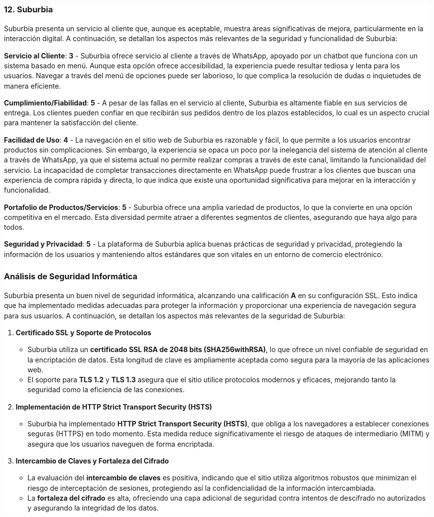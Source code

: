 ### 12. **Suburbia**

Suburbia presenta un servicio al cliente que, aunque es aceptable, muestra áreas significativas de mejora, particularmente en la interacción digital. A continuación, se detallan los aspectos más relevantes de la seguridad y funcionalidad de Suburbia:

**Servicio al Cliente**: **3** - Suburbia ofrece servicio al cliente a través de WhatsApp, apoyado por un chatbot que funciona con un sistema basado en menú. Aunque esta opción ofrece accesibilidad, la experiencia puede resultar tediosa y lenta para los usuarios. Navegar a través del menú de opciones puede ser laborioso, lo que complica la resolución de dudas o inquietudes de manera eficiente.

**Cumplimiento/Fiabilidad**: **5** - A pesar de las fallas en el servicio al cliente, Suburbia es altamente fiable en sus servicios de entrega. Los clientes pueden confiar en que recibirán sus pedidos dentro de los plazos establecidos, lo cual es un aspecto crucial para mantener la satisfacción del cliente.

**Facilidad de Uso**: **4** - La navegación en el sitio web de Suburbia es razonable y fácil, lo que permite a los usuarios encontrar productos sin complicaciones. Sin embargo, la experiencia se opaca un poco por la inelegancia del sistema de atención al cliente a través de WhatsApp, ya que el sistema actual no permite realizar compras a través de este canal, limitando la funcionalidad del servicio. La incapacidad de completar transacciones directamente en WhatsApp puede frustrar a los clientes que buscan una experiencia de compra rápida y directa, lo que indica que existe una oportunidad significativa para mejorar en la interacción y funcionalidad.

**Portafolio de Productos/Servicios**: **5** - Suburbia ofrece una amplia variedad de productos, lo que la convierte en una opción competitiva en el mercado. Esta diversidad permite atraer a diferentes segmentos de clientes, asegurando que haya algo para todos.

**Seguridad y Privacidad**: **5** - La plataforma de Suburbia aplica buenas prácticas de seguridad y privacidad, protegiendo la información de los usuarios y manteniendo altos estándares que son vitales en un entorno de comercio electrónico.

### Análisis de Seguridad Informática

Suburbia presenta un buen nivel de seguridad informática, alcanzando una calificación **A** en su configuración SSL. Esto indica que ha implementado medidas adecuadas para proteger la información y proporcionar una experiencia de navegación segura para sus usuarios. A continuación, se detallan los aspectos más relevantes de la seguridad de Suburbia:

1. **Certificado SSL y Soporte de Protocolos**
   - Suburbia utiliza un **certificado SSL RSA de 2048 bits (SHA256withRSA)**, lo que ofrece un nivel confiable de seguridad en la encriptación de datos. Esta longitud de clave es ampliamente aceptada como segura para la mayoría de las aplicaciones web.
   - El soporte para **TLS 1.2** y **TLS 1.3** asegura que el sitio utilice protocolos modernos y eficaces, mejorando tanto la seguridad como la eficiencia de las conexiones.

2. **Implementación de HTTP Strict Transport Security (HSTS)**
   - Suburbia ha implementado **HTTP Strict Transport Security (HSTS)**, que obliga a los navegadores a establecer conexiones seguras (HTTPS) en todo momento. Esta medida reduce significativamente el riesgo de ataques de intermediario (MITM) y asegura que los usuarios naveguen de forma encriptada.

3. **Intercambio de Claves y Fortaleza del Cifrado**
   - La evaluación del **intercambio de claves** es positiva, indicando que el sitio utiliza algoritmos robustos que minimizan el riesgo de interceptación de sesiones, protegiendo así la confidencialidad de la información intercambiada.
   - La **fortaleza del cifrado** es alta, ofreciendo una capa adicional de seguridad contra intentos de descifrado no autorizados y asegurando la integridad de los datos.
